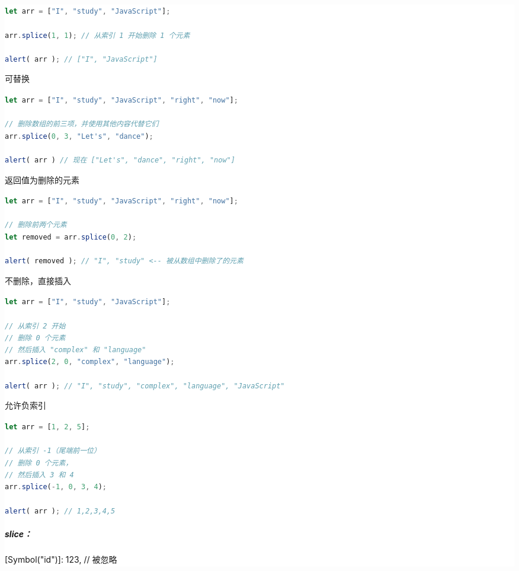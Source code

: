 ```js
let arr = ["I", "study", "JavaScript"];

arr.splice(1, 1); // 从索引 1 开始删除 1 个元素

alert( arr ); // ["I", "JavaScript"]
```

可替换

```js
let arr = ["I", "study", "JavaScript", "right", "now"];

// 删除数组的前三项，并使用其他内容代替它们
arr.splice(0, 3, "Let's", "dance");

alert( arr ) // 现在 ["Let's", "dance", "right", "now"]
```

返回值为删除的元素

```js
let arr = ["I", "study", "JavaScript", "right", "now"];

// 删除前两个元素
let removed = arr.splice(0, 2);

alert( removed ); // "I", "study" <-- 被从数组中删除了的元素
```

不删除，直接插入

```js
let arr = ["I", "study", "JavaScript"];

// 从索引 2 开始
// 删除 0 个元素
// 然后插入 "complex" 和 "language"
arr.splice(2, 0, "complex", "language");

alert( arr ); // "I", "study", "complex", "language", "JavaScript"
```

允许负索引

```js
let arr = [1, 2, 5];

// 从索引 -1（尾端前一位）
// 删除 0 个元素，
// 然后插入 3 和 4
arr.splice(-1, 0, 3, 4);

alert( arr ); // 1,2,3,4,5
```

##### slice：


  [Symbol("id")]: 123, // 被忽略